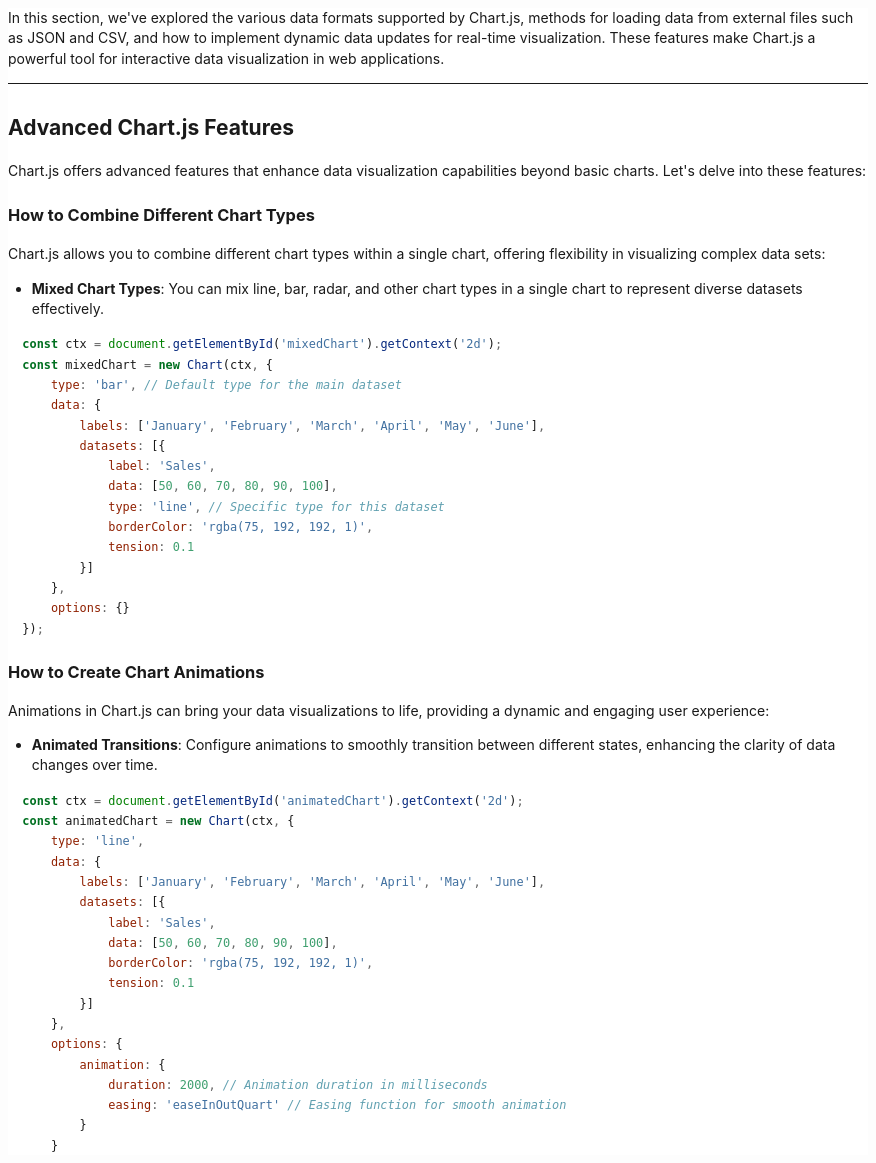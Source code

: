 

In this section, we've explored the various data formats supported by Chart.js, methods for loading data from external files such as JSON and CSV, and how to implement dynamic data updates for real-time visualization. These features make Chart.js a powerful tool for interactive data visualization in web applications.

---

## Advanced Chart.js Features

Chart.js offers advanced features that enhance data visualization capabilities beyond basic charts. Let's delve into these features:

### How to Combine Different Chart Types

Chart.js allows you to combine different chart types within a single chart, offering flexibility in visualizing complex data sets:

- **Mixed Chart Types**: You can mix line, bar, radar, and other chart types in a single chart to represent diverse datasets effectively.

```js
  const ctx = document.getElementById('mixedChart').getContext('2d');
  const mixedChart = new Chart(ctx, {
      type: 'bar', // Default type for the main dataset
      data: {
          labels: ['January', 'February', 'March', 'April', 'May', 'June'],
          datasets: [{
              label: 'Sales',
              data: [50, 60, 70, 80, 90, 100],
              type: 'line', // Specific type for this dataset
              borderColor: 'rgba(75, 192, 192, 1)',
              tension: 0.1
          }]
      },
      options: {}
  });
```

### How to Create Chart Animations

Animations in Chart.js can bring your data visualizations to life, providing a dynamic and engaging user experience:

- **Animated Transitions**: Configure animations to smoothly transition between different states, enhancing the clarity of data changes over time.

```js
  const ctx = document.getElementById('animatedChart').getContext('2d');
  const animatedChart = new Chart(ctx, {
      type: 'line',
      data: {
          labels: ['January', 'February', 'March', 'April', 'May', 'June'],
          datasets: [{
              label: 'Sales',
              data: [50, 60, 70, 80, 90, 100],
              borderColor: 'rgba(75, 192, 192, 1)',
              tension: 0.1
          }]
      },
      options: {
          animation: {
              duration: 2000, // Animation duration in milliseconds
              easing: 'easeInOutQuart' // Easing function for smooth animation
          }
      }
```